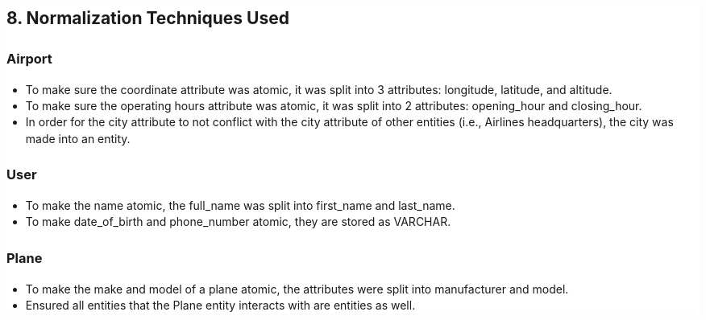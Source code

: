 ## 8. Normalization Techniques Used

### Airport
- To make sure the coordinate attribute was atomic, it was split into 3 attributes: longitude, latitude, and altitude.
- To make sure the operating hours attribute was atomic, it was split into 2 attributes: opening_hour and closing_hour.
- In order for the city attribute to not conflict with the city attribute of other entities (i.e., Airlines headquarters), the city was made into an entity.

### User
- To make the name atomic, the full_name was split into first_name and last_name.
- To make date_of_birth and phone_number atomic, they are stored as VARCHAR.

### Plane
- To make the make and model of a plane atomic, the attributes were split into manufacturer and model.
- Ensured all entities that the Plane entity interacts with are entities as well.

